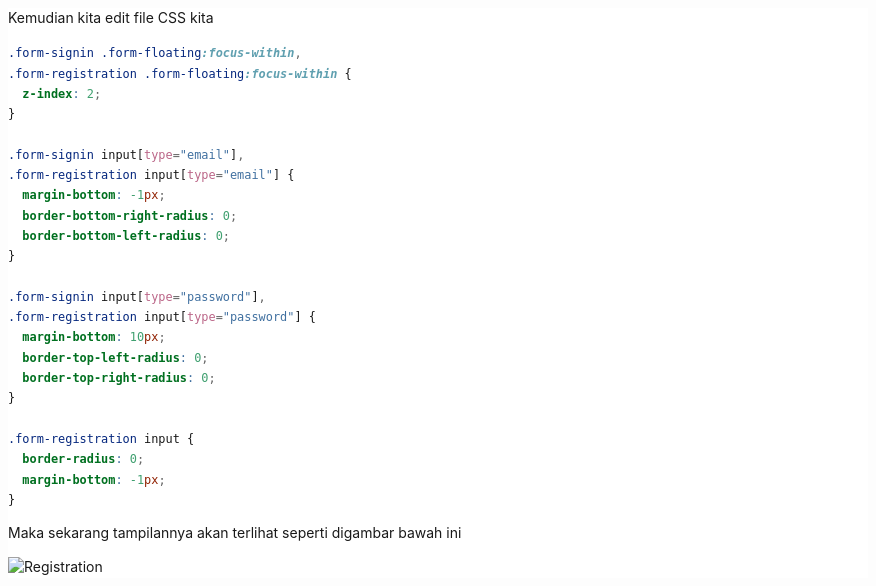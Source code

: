 Kemudian kita edit file CSS kita

```css
.form-signin .form-floating:focus-within,
.form-registration .form-floating:focus-within {
  z-index: 2;
}

.form-signin input[type="email"],
.form-registration input[type="email"] {
  margin-bottom: -1px;
  border-bottom-right-radius: 0;
  border-bottom-left-radius: 0;
}

.form-signin input[type="password"],
.form-registration input[type="password"] {
  margin-bottom: 10px;
  border-top-left-radius: 0;
  border-top-right-radius: 0;
}

.form-registration input {
  border-radius: 0;
  margin-bottom: -1px;
}
```

Maka sekarang tampilannya akan terlihat seperti digambar bawah ini

![Registration](${NEXT_PUBLIC_PUBLIC_ASSETS}/laravel8/view-login-dan-registration/registration.png)
